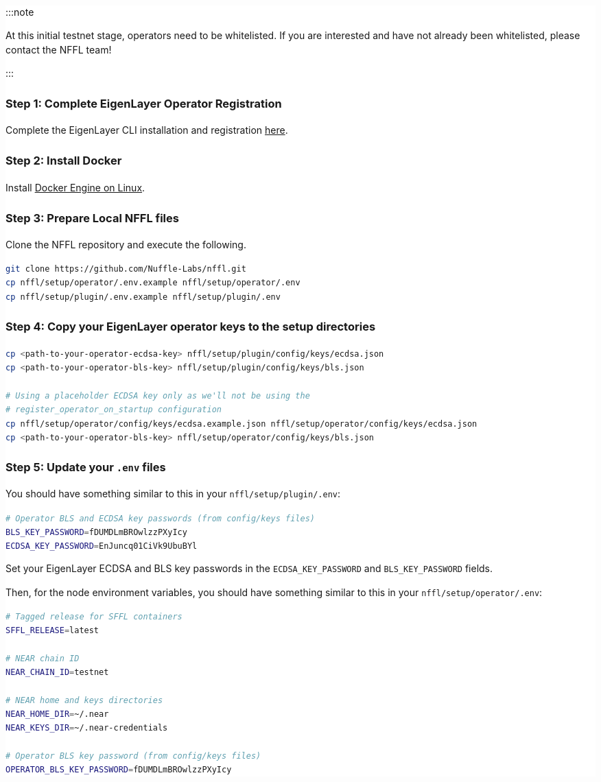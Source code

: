 :::note

At this initial testnet stage, operators need to be whitelisted. If you are
interested and have not already been whitelisted, please contact the NFFL
team!

:::

### Step 1: Complete EigenLayer Operator Registration

Complete the EigenLayer CLI installation and registration [here](https://docs.eigenlayer.xyz/operator-guides/operator-installation).

### Step 2: Install Docker

Install [Docker Engine on Linux](https://docs.docker.com/engine/install/ubuntu/).

### Step 3: Prepare Local NFFL files

Clone the NFFL repository and execute the following.

```bash
git clone https://github.com/Nuffle-Labs/nffl.git
cp nffl/setup/operator/.env.example nffl/setup/operator/.env
cp nffl/setup/plugin/.env.example nffl/setup/plugin/.env
```

### Step 4: Copy your EigenLayer operator keys to the setup directories

```bash
cp <path-to-your-operator-ecdsa-key> nffl/setup/plugin/config/keys/ecdsa.json
cp <path-to-your-operator-bls-key> nffl/setup/plugin/config/keys/bls.json

# Using a placeholder ECDSA key only as we'll not be using the
# register_operator_on_startup configuration
cp nffl/setup/operator/config/keys/ecdsa.example.json nffl/setup/operator/config/keys/ecdsa.json
cp <path-to-your-operator-bls-key> nffl/setup/operator/config/keys/bls.json
```

### Step 5: Update your `.env` files

You should have something similar to this in your `nffl/setup/plugin/.env`:
```bash
# Operator BLS and ECDSA key passwords (from config/keys files)
BLS_KEY_PASSWORD=fDUMDLmBROwlzzPXyIcy
ECDSA_KEY_PASSWORD=EnJuncq01CiVk9UbuBYl
```

Set your EigenLayer ECDSA and BLS key passwords in the
`ECDSA_KEY_PASSWORD` and `BLS_KEY_PASSWORD` fields.

Then, for the node environment variables, you should have something similar to
this in your `nffl/setup/operator/.env`:
```bash
# Tagged release for SFFL containers
SFFL_RELEASE=latest

# NEAR chain ID
NEAR_CHAIN_ID=testnet

# NEAR home and keys directories
NEAR_HOME_DIR=~/.near
NEAR_KEYS_DIR=~/.near-credentials

# Operator BLS key password (from config/keys files)
OPERATOR_BLS_KEY_PASSWORD=fDUMDLmBROwlzzPXyIcy

```